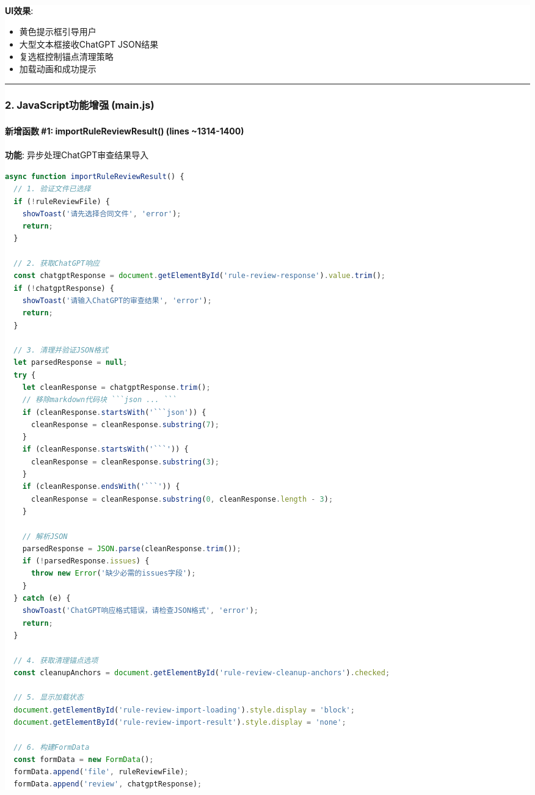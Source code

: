 **UI效果**:
- 黄色提示框引导用户
- 大型文本框接收ChatGPT JSON结果
- 复选框控制锚点清理策略
- 加载动画和成功提示

---

### 2. JavaScript功能增强 (main.js)

#### 新增函数 #1: importRuleReviewResult() (lines ~1314-1400)

**功能**: 异步处理ChatGPT审查结果导入

```javascript
async function importRuleReviewResult() {
  // 1. 验证文件已选择
  if (!ruleReviewFile) {
    showToast('请先选择合同文件', 'error');
    return;
  }

  // 2. 获取ChatGPT响应
  const chatgptResponse = document.getElementById('rule-review-response').value.trim();
  if (!chatgptResponse) {
    showToast('请输入ChatGPT的审查结果', 'error');
    return;
  }

  // 3. 清理并验证JSON格式
  let parsedResponse = null;
  try {
    let cleanResponse = chatgptResponse.trim();
    // 移除markdown代码块 ```json ... ```
    if (cleanResponse.startsWith('```json')) {
      cleanResponse = cleanResponse.substring(7);
    }
    if (cleanResponse.startsWith('```')) {
      cleanResponse = cleanResponse.substring(3);
    }
    if (cleanResponse.endsWith('```')) {
      cleanResponse = cleanResponse.substring(0, cleanResponse.length - 3);
    }

    // 解析JSON
    parsedResponse = JSON.parse(cleanResponse.trim());
    if (!parsedResponse.issues) {
      throw new Error('缺少必需的issues字段');
    }
  } catch (e) {
    showToast('ChatGPT响应格式错误，请检查JSON格式', 'error');
    return;
  }

  // 4. 获取清理锚点选项
  const cleanupAnchors = document.getElementById('rule-review-cleanup-anchors').checked;

  // 5. 显示加载状态
  document.getElementById('rule-review-import-loading').style.display = 'block';
  document.getElementById('rule-review-import-result').style.display = 'none';

  // 6. 构建FormData
  const formData = new FormData();
  formData.append('file', ruleReviewFile);
  formData.append('review', chatgptResponse);
```